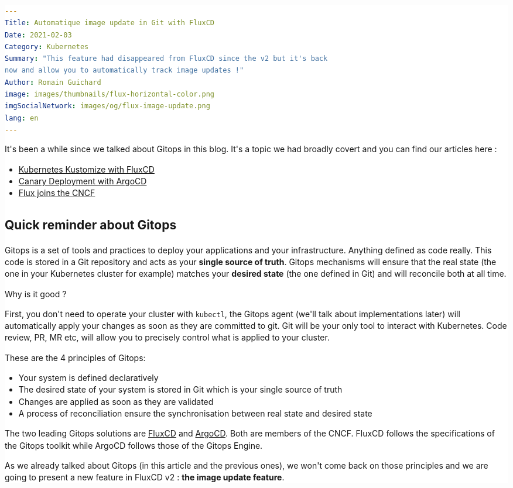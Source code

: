 ```yaml
---
Title: Automatique image update in Git with FluxCD
Date: 2021-02-03
Category: Kubernetes
Summary: "This feature had disappeared from FluxCD since the v2 but it's back
now and allow you to automatically track image updates !"
Author: Romain Guichard
image: images/thumbnails/flux-horizontal-color.png
imgSocialNetwork: images/og/flux-image-update.png
lang: en
---
```


It's been a while since we talked about Gitops in this blog. It's a topic we
had broadly covert and you can find our articles here :

- [Kubernetes Kustomize with FluxCD](https://particule.io/en/blog/flux-kustomize/)
- [Canary Deployment with ArgoCD](https://particule.io/en/blog/argocd-canary/)
- [Flux joins the
  CNCF](https://particule.io/en/blog/weave-flux-cncf-incubation/)

## Quick reminder about Gitops

Gitops is a set of tools and practices to deploy your applications and your
infrastructure. Anything defined as code really. This code is stored in a Git
repository and acts as your **single source of truth**. Gitops mechanisms will
ensure that the real state (the one in your Kubernetes cluster for example)
matches your **desired state** (the one defined in Git) and will reconcile both at all
time.

Why is it good ?

First, you don't need to operate your cluster with `kubectl`, the Gitops agent
(we'll talk about implementations later) will automatically apply your changes
as soon as they are committed to git. Git will be your only tool to interact
with Kubernetes. Code review, PR, MR etc, will allow you to precisely control
what is applied to your cluster.

These are the 4 principles of Gitops:

- Your system is defined declaratively
- The desired state of your system is stored in Git which is your single source
  of truth
- Changes are applied as soon as they are validated
- A process of reconciliation ensure the synchronisation between real state and
  desired state

The two leading Gitops solutions are [FluxCD](https://fluxcd.io/) and
[ArgoCD](https://argoproj.github.io/argo-cd/). Both are members of the CNCF.
FluxCD follows the specifications of the Gitops toolkit while ArgoCD follows
those of the Gitops Engine.

As we already talked about Gitops (in this article and the previous ones), we
won't come back on those principles and we are going to present a new feature
in FluxCD v2 : **the image update feature**.
